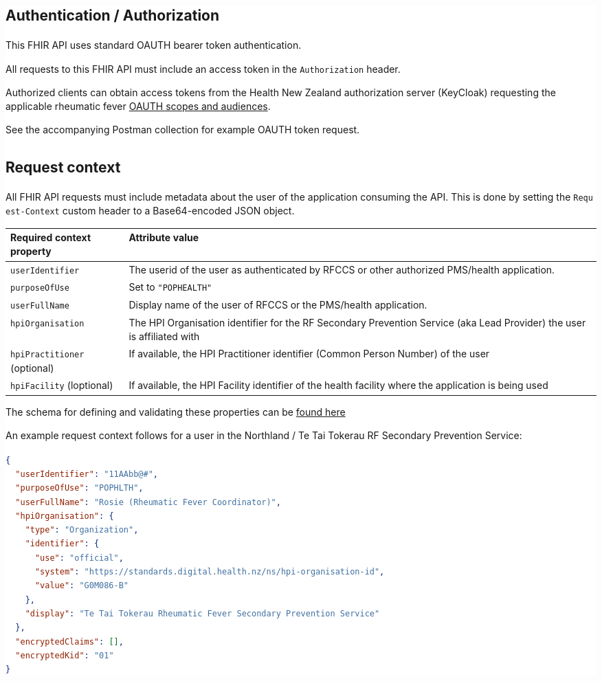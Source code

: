 

## Authentication / Authorization

This FHIR API uses standard OAUTH bearer token authentication.

All requests to this FHIR API must include an access token in the `Authorization` header.

Authorized clients can obtain access tokens from the Health New Zealand authorization server (KeyCloak) requesting the applicable rheumatic fever [OAUTH scopes and audiences](rheumatic-fever-data-scopes).

See the accompanying Postman collection for example OAUTH token request.

## Request context

All FHIR API requests must include metadata about the user of the application consuming the API.  This is done by setting the `Request-Context` custom header to a Base64-encoded JSON object.

|**Required context property**|**Attribute value**|
  |:------------------|:---------|
  | `userIdentifier`             | The userid of the user as authenticated by RFCCS or other authorized PMS/health application. |
  | `purposeOfUse`               | Set to `"POPHEALTH"`                                              |
  | `userFullName`               | Display name of the user of RFCCS or the PMS/health application.  |
  | `hpiOrganisation`            | The HPI Organisation identifier for the RF Secondary Prevention Service (aka Lead Provider) the user is affiliated with |
  | `hpiPractitioner` (optional) | If available, the HPI Practitioner identifier (Common Person Number) of the user |
  | `hpiFacility`    (loptional) | If available, the HPI Facility identifier of the health facility where the application is being used |
  
  The schema for defining and validating these properties can be [found here](https://github.com/tewhatuora/schemas/blob/main/json-schema/Request-Context-v2.json)

An example request context follows for a user in the Northland / Te Tai Tokerau RF Secondary Prevention Service:

```json
{
  "userIdentifier": "11AAbb@#",
  "purposeOfUse": "POPHLTH",
  "userFullName": "Rosie (Rheumatic Fever Coordinator)",
  "hpiOrganisation": {
    "type": "Organization",
    "identifier": {
      "use": "official",
      "system": "https://standards.digital.health.nz/ns/hpi-organisation-id",
      "value": "G0M086-B"
    },
    "display": "Te Tai Tokerau Rheumatic Fever Secondary Prevention Service"
  },
  "encryptedClaims": [],
  "encryptedKid": "01"
}
```
